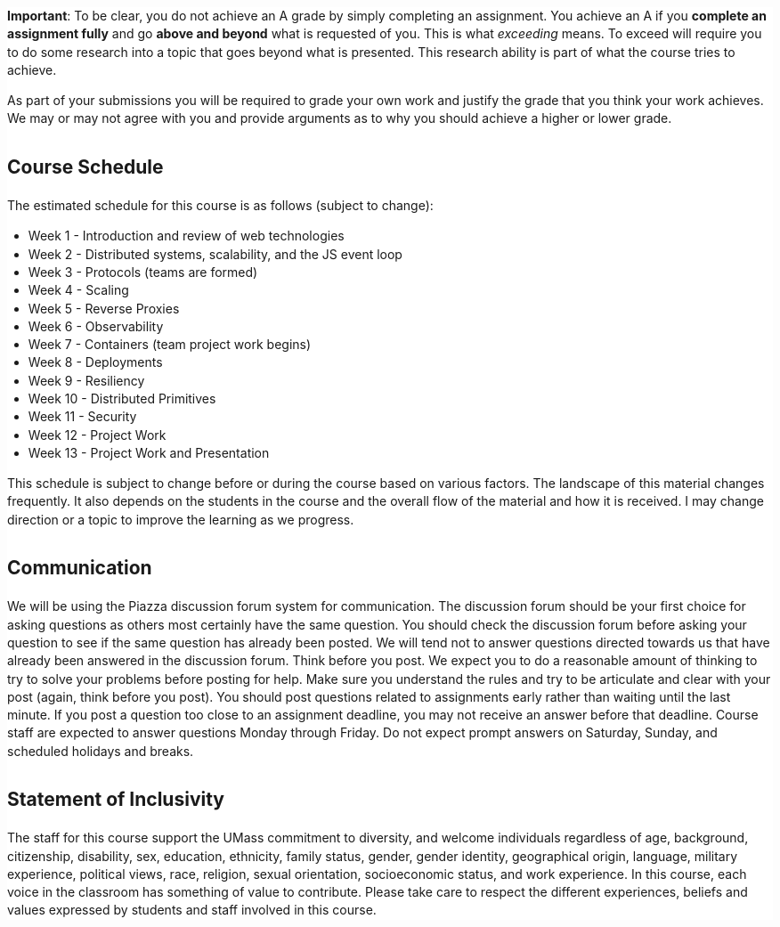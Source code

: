 **Important**: To be clear, you do not achieve an A grade by simply completing an assignment. You achieve an A if you **complete an assignment fully** and go **above and beyond** what is requested of you. This is what *exceeding* means. To exceed will require you to do some research into a topic that goes beyond what is presented. This research ability is part of what the course tries to achieve. 

As part of your submissions you will be required to grade your own work and justify the grade that you think your work achieves. We may or may not agree with you and provide arguments as to why you should achieve a higher or lower grade.

## Course Schedule

The estimated schedule for this course is as follows (subject to change):

- Week 1 - Introduction and review of web technologies
- Week 2 - Distributed systems, scalability, and the JS event loop
- Week 3 - Protocols (teams are formed)
- Week 4 - Scaling
- Week 5 - Reverse Proxies
- Week 6 - Observability
- Week 7 - Containers (team project work begins)
- Week 8 - Deployments
- Week 9 - Resiliency
- Week 10 - Distributed Primitives
- Week 11 - Security
- Week 12 - Project Work
- Week 13 - Project Work and Presentation

This schedule is subject to change before or during the course based on various factors. The landscape of this material changes frequently. It also depends on the students in the course and the overall flow of the material and how it is received. I may change direction or a topic to improve the learning as we progress.

## Communication

We will be using the Piazza discussion forum system for communication. The discussion forum should be your first choice for asking questions as others most certainly have the same question. You should check the discussion forum before asking your question to see if the same question has already been posted. We will tend not to answer questions directed towards us that have already been answered in the discussion forum. Think before you post. We expect you to do a reasonable amount of thinking to try to solve your problems before posting for help. Make sure you understand the rules and try to be articulate and clear with your post (again, think before you post). You should post questions related to assignments early rather than waiting until the last minute. If you post a question too close to an assignment deadline, you may not receive an answer before that deadline. Course staff are expected to answer questions Monday through Friday. Do not expect prompt answers on Saturday, Sunday, and scheduled holidays and breaks.

## Statement of Inclusivity

The staff for this course support the UMass commitment to diversity, and welcome individuals regardless of age, background, citizenship, disability, sex, education, ethnicity, family status, gender, gender identity, geographical origin, language, military experience, political views, race, religion, sexual orientation, socioeconomic status, and work experience. In this course, each voice in the classroom has something of value to contribute. Please take care to respect the different experiences, beliefs and values expressed by students and staff involved in this course.
